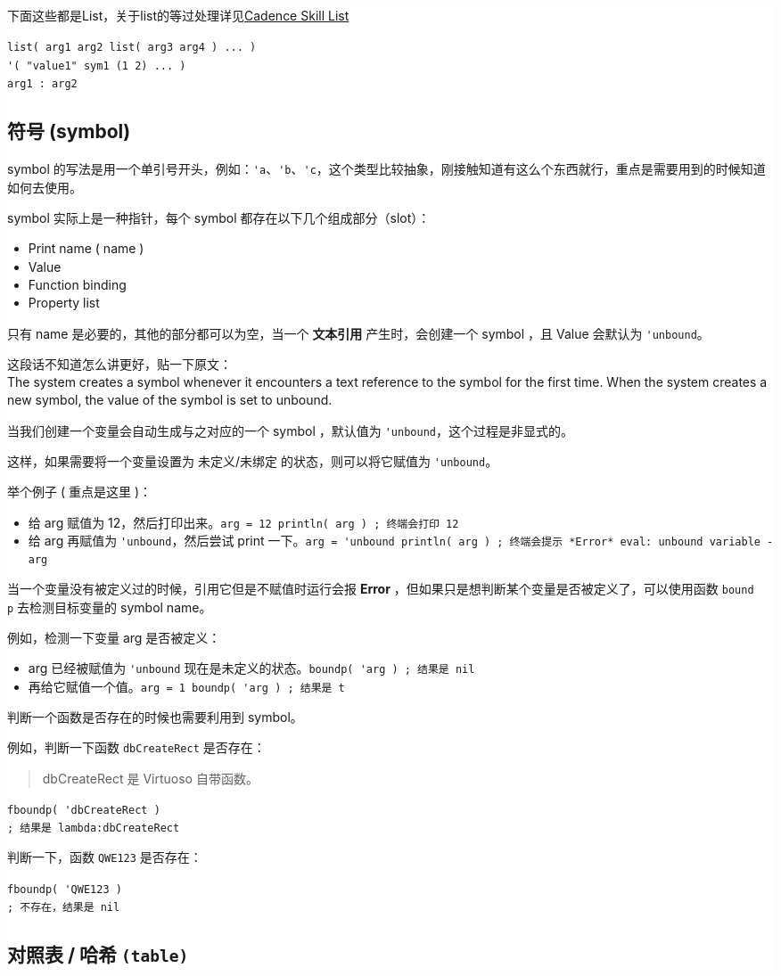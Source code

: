下面这些都是List，关于list的等过处理详见[Cadence Skill List](https://a1024.synology.me:1024/?p=150)

```
list( arg1 arg2 list( arg3 arg4 ) ... )
'( "value1" sym1 (1 2) ... )
arg1 : arg2
```

符号 (symbol)
-----------

symbol 的写法是用一个单引号开头，例如：`'a`、`'b`、`'c`，这个类型比较抽象，刚接触知道有这么个东西就行，重点是需要用到的时候知道如何去使用。

symbol 实际上是一种指针，每个 symbol 都存在以下几个组成部分（slot）：

*   Print name ( name )
*   Value
*   Function binding
*   Property list

只有 name 是必要的，其他的部分都可以为空，当一个 **文本引用** 产生时，会创建一个 symbol ，且 Value 会默认为 `'unbound`。

这段话不知道怎么讲更好，贴一下原文：  
The system creates a symbol whenever it encounters a text reference to the symbol for the first time. When the system creates a new symbol, the value of the symbol is set to unbound.

当我们创建一个变量会自动生成与之对应的一个 symbol ，默认值为 `'unbound`，这个过程是非显式的。

这样，如果需要将一个变量设置为 未定义/未绑定 的状态，则可以将它赋值为 `'unbound`。

举个例子 ( 重点是这里 )：

*   给 arg 赋值为 12，然后打印出来。`arg = 12 println( arg ) ; 终端会打印 12`
*   给 arg 再赋值为 `'unbound`，然后尝试 print 一下。`arg = 'unbound println( arg ) ; 终端会提示 *Error* eval: unbound variable - arg`

当一个变量没有被定义过的时候，引用它但是不赋值时运行会报 **Error** ，但如果只是想判断某个变量是否被定义了，可以使用函数 `boundp` 去检测目标变量的 symbol name。

例如，检测一下变量 arg 是否被定义：

*   arg 已经被赋值为 `'unbound` 现在是未定义的状态。`boundp( 'arg ) ; 结果是 nil`
*   再给它赋值一个值。`arg = 1 boundp( 'arg ) ; 结果是 t`

判断一个函数是否存在的时候也需要利用到 symbol。

例如，判断一下函数 `dbCreateRect` 是否存在：

> dbCreateRect 是 Virtuoso 自带函数。

```
fboundp( 'dbCreateRect )
; 结果是 lambda:dbCreateRect
```

判断一下，函数 `QWE123` 是否存在：

```
fboundp( 'QWE123 )
; 不存在，结果是 nil 
```

对照表 / 哈希 `(table)`
------------------

